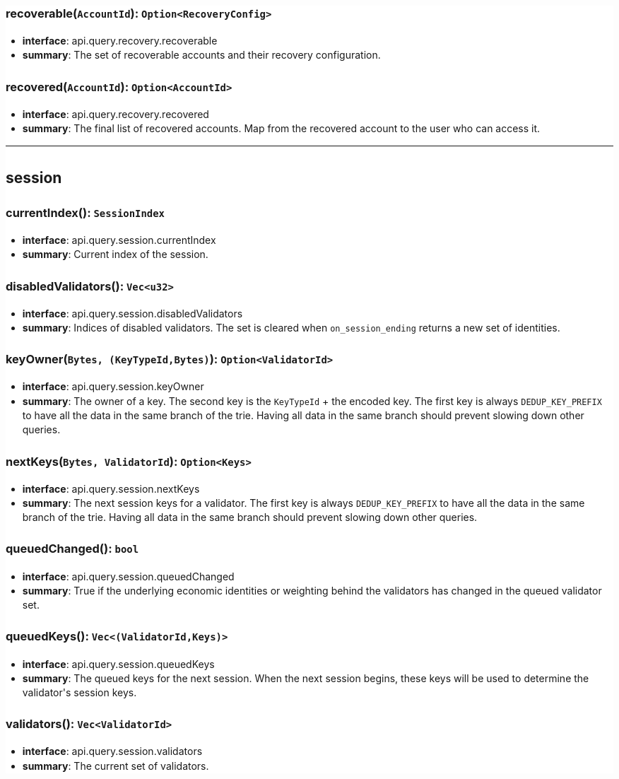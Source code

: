 ### recoverable(`AccountId`): `Option<RecoveryConfig>`
- **interface**: api.query.recovery.recoverable
- **summary**: The set of recoverable accounts and their recovery configuration.

### recovered(`AccountId`): `Option<AccountId>`
- **interface**: api.query.recovery.recovered
- **summary**: The final list of recovered accounts.  Map from the recovered account to the user who can access it.

___


## session

### currentIndex(): `SessionIndex`
- **interface**: api.query.session.currentIndex
- **summary**: Current index of the session.

### disabledValidators(): `Vec<u32>`
- **interface**: api.query.session.disabledValidators
- **summary**: Indices of disabled validators.  The set is cleared when `on_session_ending` returns a new set of identities.

### keyOwner(`Bytes, (KeyTypeId,Bytes)`): `Option<ValidatorId>`
- **interface**: api.query.session.keyOwner
- **summary**: The owner of a key. The second key is the `KeyTypeId` + the encoded key.  The first key is always `DEDUP_KEY_PREFIX` to have all the data in the same branch of the trie. Having all data in the same branch should prevent slowing down other queries.

### nextKeys(`Bytes, ValidatorId`): `Option<Keys>`
- **interface**: api.query.session.nextKeys
- **summary**: The next session keys for a validator.  The first key is always `DEDUP_KEY_PREFIX` to have all the data in the same branch of the trie. Having all data in the same branch should prevent slowing down other queries.

### queuedChanged(): `bool`
- **interface**: api.query.session.queuedChanged
- **summary**: True if the underlying economic identities or weighting behind the validators has changed in the queued validator set.

### queuedKeys(): `Vec<(ValidatorId,Keys)>`
- **interface**: api.query.session.queuedKeys
- **summary**: The queued keys for the next session. When the next session begins, these keys will be used to determine the validator's session keys.

### validators(): `Vec<ValidatorId>`
- **interface**: api.query.session.validators
- **summary**: The current set of validators.
